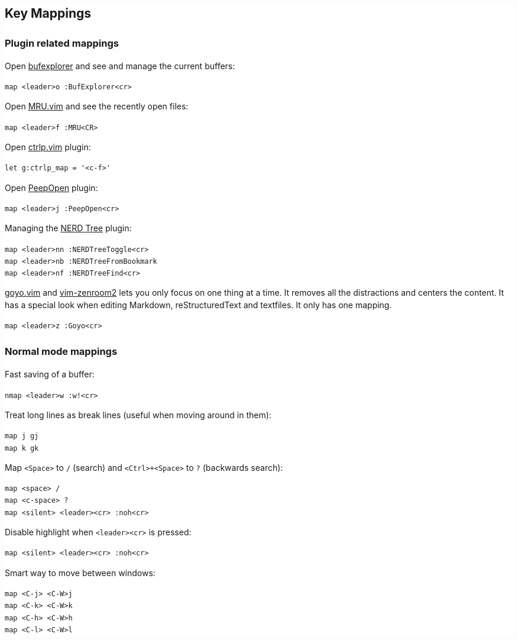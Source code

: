 ## Key Mappings

### Plugin related mappings

Open [bufexplorer](https://github.com/vim-scripts/bufexplorer.zip) and see and manage the current buffers:

	map <leader>o :BufExplorer<cr>

Open [MRU.vim](https://github.com/vim-scripts/mru.vim) and see the recently open files:

	map <leader>f :MRU<CR>

Open [ctrlp.vim](https://github.com/kien/ctrlp.vim) plugin:
	
	let g:ctrlp_map = '<c-f>'

Open [PeepOpen](https://peepcode.com/products/peepopen) plugin:

	map <leader>j :PeepOpen<cr>

Managing the [NERD Tree](https://github.com/scrooloose/nerdtree) plugin:

	map <leader>nn :NERDTreeToggle<cr>
	map <leader>nb :NERDTreeFromBookmark 
	map <leader>nf :NERDTreeFind<cr>

[goyo.vim](https://github.com/junegunn/goyo.vim) and [vim-zenroom2](https://github.com/amix/vim-zenroom2) lets you only focus on one thing at a time. It removes all the distractions and centers the content. It has a special look when editing Markdown, reStructuredText and textfiles. It only has one mapping.

	map <leader>z :Goyo<cr>

### Normal mode mappings

Fast saving of a buffer:

	nmap <leader>w :w!<cr>

Treat long lines as break lines (useful when moving around in them):

	map j gj
	map k gk
	
Map `<Space>` to `/` (search) and `<Ctrl>+<Space>` to `?` (backwards search):
	
	map <space> /
	map <c-space> ?
	map <silent> <leader><cr> :noh<cr>

Disable highlight when `<leader><cr>` is pressed:
	
	map <silent> <leader><cr> :noh<cr>

Smart way to move between windows:
	
	map <C-j> <C-W>j
	map <C-k> <C-W>k
	map <C-h> <C-W>h
	map <C-l> <C-W>l
